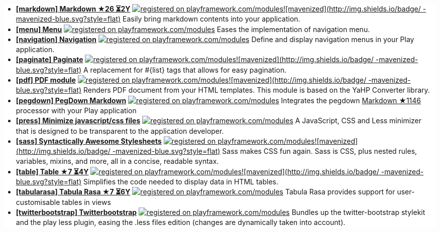* **[[markdown] ](http://www.playframework.com/modules/markdown) [Markdown ★26 ⏳2Y](https://github.com/orefalo/play-markdown)** [![registered on playframework.com/modules](http://img.shields.io/badge/registered-yes-green.svg?style=flat)](http://www.playframework.com/modules/markdown)[![mavenized](http://img.shields.io/badge/ -mavenized-blue.svg?style=flat)](http://mvnrepository.com/artifact/com.google.code.maven-play-plugin.org.playframework.modules.markdown/play-markdown) Easily bring markdown contents into your application. 
* **[[menu] ](http://www.playframework.com/modules/menu) [Menu](http://github.com/greenlaw110/play-menu)** [![registered on playframework.com/modules](http://img.shields.io/badge/registered-yes-green.svg?style=flat)](http://www.playframework.com/modules/menu) Eases the implementation of navigation menu. 
* **[[navigation] ](http://www.playframework.com/modules/navigation) [Navigation](https://bitbucket.org/hlassiege/play-nemrod)** [![registered on playframework.com/modules](http://img.shields.io/badge/registered-yes-green.svg?style=flat)](http://www.playframework.com/modules/navigation) Define and display navigation menus in your Play application.  
* **[[paginate] ](http://www.playframework.com/modules/paginate) [Paginate](http://github.com/lmcalpin/Play--Paginate)** [![registered on playframework.com/modules](http://img.shields.io/badge/registered-yes-green.svg?style=flat)](http://www.playframework.com/modules/paginate)[![mavenized](http://img.shields.io/badge/ -mavenized-blue.svg?style=flat)](http://mvnrepository.com/artifact/com.google.code.maven-play-plugin.org.playframework.modules.paginate/play-paginate) A replacement for #{list} tags that allows for easy pagination. 
* **[[pdf] ](http://www.playframework.com/modules/pdf) [PDF module](http://github.com/pepite/play--pdf)** [![registered on playframework.com/modules](http://img.shields.io/badge/registered-yes-green.svg?style=flat)](http://www.playframework.com/modules/pdf)[![mavenized](http://img.shields.io/badge/ -mavenized-blue.svg?style=flat)](http://mvnrepository.com/artifact/com.google.code.maven-play-plugin.org.playframework.modules.pdf/play-pdf) Renders PDF document from your HTML templates. This module is based on the YaHP Converter library. 
* **[[pegdown] ](http://www.playframework.com/modules/pegdown) [PegDown Markdown](https://github.com/jagregory/play-pegdown)** [![registered on playframework.com/modules](http://img.shields.io/badge/registered-yes-green.svg?style=flat)](http://www.playframework.com/modules/pegdown) Integrates the pegdown [Markdown ★1146](https://github.com/sirthias/pegdown) processor with your Play application 
* **[[press] ](http://www.playframework.com/modules/press) [Minimize javascript/css files](http://github.com/dirkmc/press)** [![registered on playframework.com/modules](http://img.shields.io/badge/registered-yes-green.svg?style=flat)](http://www.playframework.com/modules/press) A JavaScript, CSS and Less minimizer that is designed to be transparent to the application developer. 
* **[[sass] ](http://www.playframework.com/modules/sass) [Syntactically Awesome Stylesheets](http://github.com/guillaumebort/play-sass)** [![registered on playframework.com/modules](http://img.shields.io/badge/registered-yes-green.svg?style=flat)](http://www.playframework.com/modules/sass)[![mavenized](http://img.shields.io/badge/ -mavenized-blue.svg?style=flat)](http://mvnrepository.com/artifact/com.google.code.maven-play-plugin.org.playframework.modules.sass/play-sass) Sass makes CSS fun again. Sass is CSS, plus nested rules, variables, mixins, and more, all in a concise, readable syntax.  
* **[[table] ](http://www.playframework.com/modules/table) [Table ★7 ⏳4Y](https://github.com/julienrf/play-table)** [![registered on playframework.com/modules](http://img.shields.io/badge/registered-yes-green.svg?style=flat)](http://www.playframework.com/modules/table)[![mavenized](http://img.shields.io/badge/ -mavenized-blue.svg?style=flat)](http://mvnrepository.com/artifact/com.google.code.maven-play-plugin.org.playframework.modules.table/play-table) Simplifies the code needed to display data in HTML tables. 
* **[[tabularasa] ](http://www.playframework.com/modules/tabularasa) [Tabula Rasa ★7 ⏳6Y](https://github.com/schaloner/tabula-rasa)** [![registered on playframework.com/modules](http://img.shields.io/badge/registered-yes-green.svg?style=flat)](http://www.playframework.com/modules/tabularasa) Tabula Rasa provides support for user-customisable tables in views 
* **[[twitterbootstrap] ](http://www.playframework.com/modules/twitterbootstrap) [Twitterbootstrap](http://www.playframework.com/modules/twitterbootstrap)** [![registered on playframework.com/modules](http://img.shields.io/badge/registered-yes-green.svg?style=flat)](http://www.playframework.com/modules/twitterbootstrap) Bundles up the twitter-bootstrap stylekit and the play less plugin, easing the .less files edition (changes are dynamically taken into account). 
